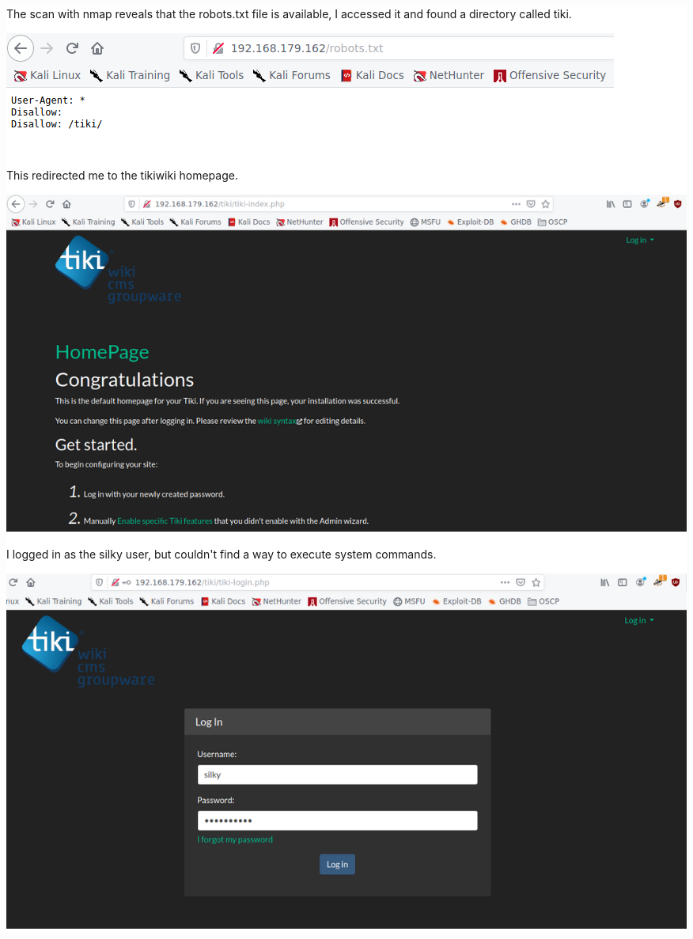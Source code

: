 The scan with nmap reveals that the robots.txt file is available, I accessed it and found a directory called tiki.

![](/assets/images/tiki/screenshot-1.png)

This redirected me to the tikiwiki homepage.

![](/assets/images/tiki/screenshot-2.png)

I logged in as the silky user, but couldn't find a way to execute system commands.

![](/assets/images/tiki/screenshot-3.png)
